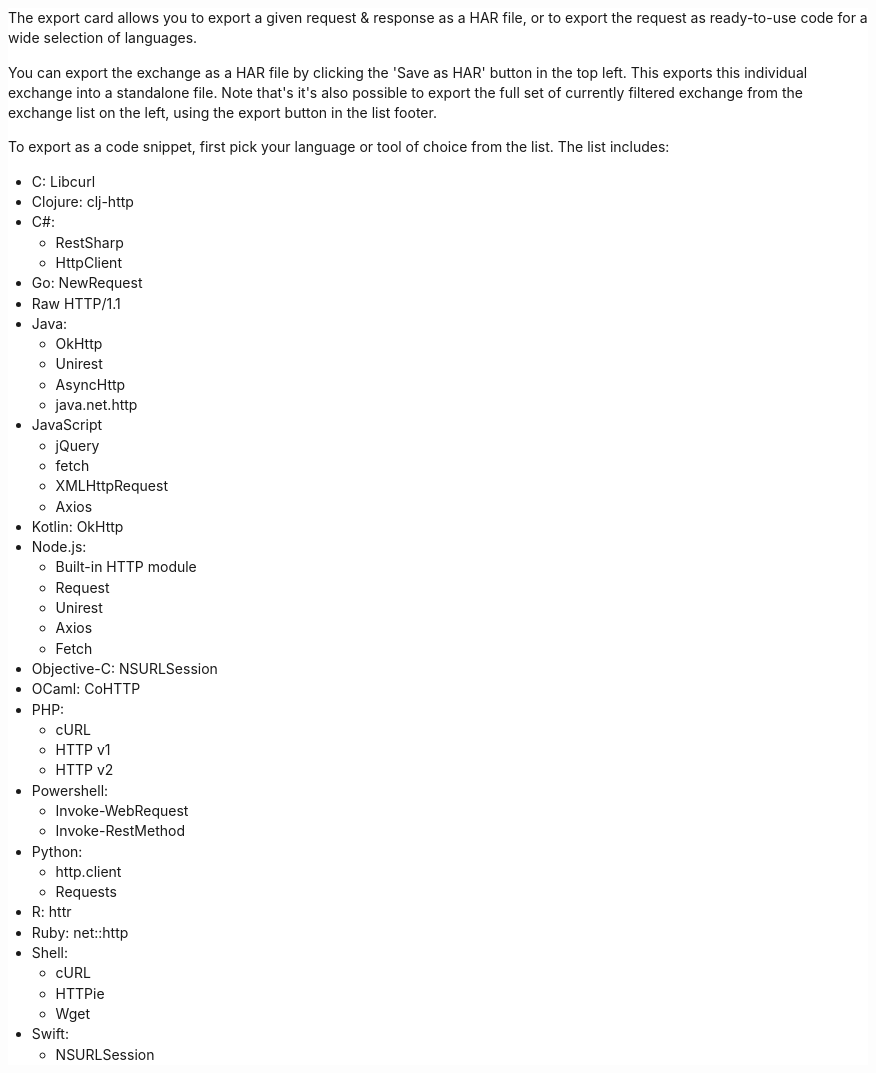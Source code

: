 The export card allows you to export a given request & response as a HAR file, or to export the request as ready-to-use code for a wide selection of languages.

You can export the exchange as a HAR file by clicking the 'Save as HAR' button in the top left. This exports this individual exchange into a standalone file. Note that's it's also possible to export the full set of currently filtered exchange from the exchange list on the left, using the export button in the list footer.

To export as a code snippet, first pick your language or tool of choice from the list. The list includes:

* C: Libcurl
* Clojure: clj-http
* C#:
    * RestSharp
    * HttpClient
* Go: NewRequest
* Raw HTTP/1.1
* Java:
    * OkHttp
    * Unirest
    * AsyncHttp
    * java.net.http
* JavaScript
    * jQuery
    * fetch
    * XMLHttpRequest
    * Axios
* Kotlin: OkHttp
* Node.js:
    * Built-in HTTP module
    * Request
    * Unirest
    * Axios
    * Fetch
* Objective-C: NSURLSession
* OCaml: CoHTTP
* PHP:
    * cURL
    * HTTP v1
    * HTTP v2
* Powershell:
    * Invoke-WebRequest
    * Invoke-RestMethod
* Python:
    * http.client
    * Requests
* R: httr
* Ruby: net::http
* Shell:
    * cURL
    * HTTPie
    * Wget
* Swift:
    * NSURLSession
